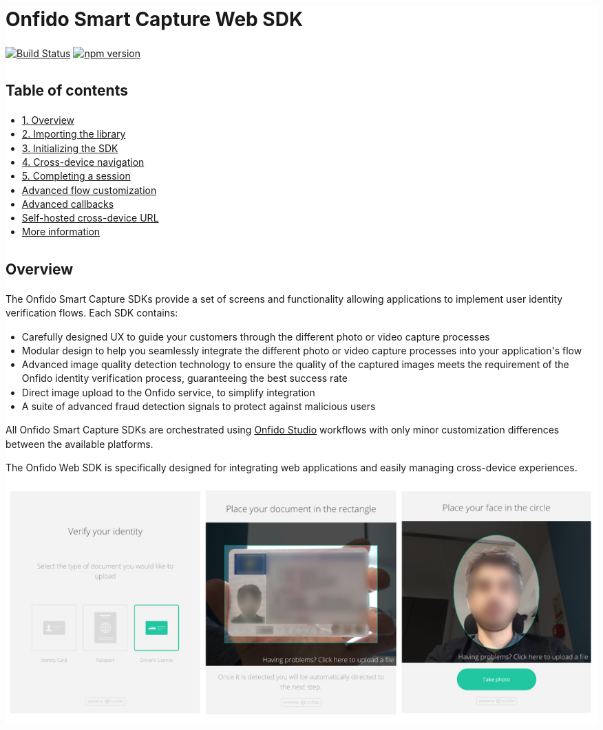 # Onfido Smart Capture Web SDK

[![Build Status](https://travis-ci.org/onfido/onfido-sdk-ui.svg?branch=master)](https://travis-ci.org/onfido/onfido-sdk-ui)
[![npm version](https://img.shields.io/npm/v/onfido-sdk-ui)](https://www.npmjs.com/package/onfido-sdk-ui)

## Table of contents

- [1. Overview](#overview)
- [2. Importing the library](#importing-the-library)
- [3. Initializing the SDK](#initializing-the-sdk)
- [4. Cross-device navigation](#cross-device-navigation)
- [5. Completing a session](#completing-a-session)
- [Advanced flow customization](#advanced-flow-customization)
- [Advanced callbacks](#advanced-callbacks)
- [Self-hosted cross-device URL](#self-hosted-cross-device-url)
- [More information](#more-information)

## Overview

The Onfido Smart Capture SDKs provide a set of screens and functionality allowing applications to implement user identity verification flows. Each SDK contains:

- Carefully designed UX to guide your customers through the different photo or video capture processes
- Modular design to help you seamlessly integrate the different photo or video capture processes into your application's flow
- Advanced image quality detection technology to ensure the quality of the captured images meets the requirement of the Onfido identity verification process, guaranteeing the best success rate
- Direct image upload to the Onfido service, to simplify integration
- A suite of advanced fraud detection signals to protect against malicious users

All Onfido Smart Capture SDKs are orchestrated using [Onfido Studio](https://documentation.onfido.com/getting-started/onfido-studio-product) workflows with only minor customization differences between the available platforms.

The Onfido Web SDK is specifically designed for integrating web applications and easily managing cross-device experiences.

![Various views from the SDK](demo/screenshots.jpg)
